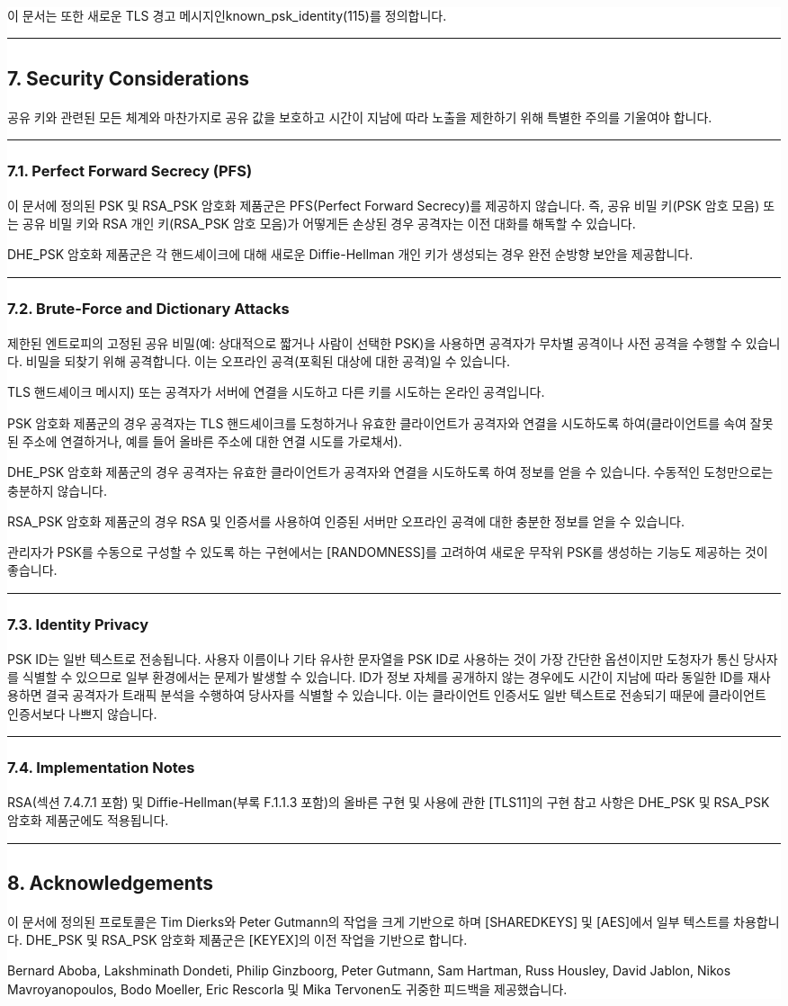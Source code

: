 이 문서는 또한 새로운 TLS 경고 메시지인known\_psk\_identity\(115\)를 정의합니다.

---
## **7.  Security Considerations**

공유 키와 관련된 모든 체계와 마찬가지로 공유 값을 보호하고 시간이 지남에 따라 노출을 제한하기 위해 특별한 주의를 기울여야 합니다.

---
### **7.1.  Perfect Forward Secrecy (PFS)**

이 문서에 정의된 PSK 및 RSA\_PSK 암호화 제품군은 PFS\(Perfect Forward Secrecy\)를 제공하지 않습니다. 즉, 공유 비밀 키\(PSK 암호 모음\) 또는 공유 비밀 키와 RSA 개인 키\(RSA\_PSK 암호 모음\)가 어떻게든 손상된 경우 공격자는 이전 대화를 해독할 수 있습니다.

DHE\_PSK 암호화 제품군은 각 핸드셰이크에 대해 새로운 Diffie-Hellman 개인 키가 생성되는 경우 완전 순방향 보안을 제공합니다.

---
### **7.2.  Brute-Force and Dictionary Attacks**

제한된 엔트로피의 고정된 공유 비밀\(예: 상대적으로 짧거나 사람이 선택한 PSK\)을 사용하면 공격자가 무차별 공격이나 사전 공격을 수행할 수 있습니다. 비밀을 되찾기 위해 공격합니다. 이는 오프라인 공격\(포획된 대상에 대한 공격\)일 수 있습니다.

TLS 핸드셰이크 메시지\) 또는 공격자가 서버에 연결을 시도하고 다른 키를 시도하는 온라인 공격입니다.

PSK 암호화 제품군의 경우 공격자는 TLS 핸드셰이크를 도청하거나 유효한 클라이언트가 공격자와 연결을 시도하도록 하여\(클라이언트를 속여 잘못된 주소에 연결하거나, 예를 들어 올바른 주소에 대한 연결 시도를 가로채서\).

DHE\_PSK 암호화 제품군의 경우 공격자는 유효한 클라이언트가 공격자와 연결을 시도하도록 하여 정보를 얻을 수 있습니다. 수동적인 도청만으로는 충분하지 않습니다.

RSA\_PSK 암호화 제품군의 경우 RSA 및 인증서를 사용하여 인증된 서버만 오프라인 공격에 대한 충분한 정보를 얻을 수 있습니다.

관리자가 PSK를 수동으로 구성할 수 있도록 하는 구현에서는 \[RANDOMNESS\]를 고려하여 새로운 무작위 PSK를 생성하는 기능도 제공하는 것이 좋습니다.

---
### **7.3.  Identity Privacy**

PSK ID는 일반 텍스트로 전송됩니다. 사용자 이름이나 기타 유사한 문자열을 PSK ID로 사용하는 것이 가장 간단한 옵션이지만 도청자가 통신 당사자를 식별할 수 있으므로 일부 환경에서는 문제가 발생할 수 있습니다. ID가 정보 자체를 공개하지 않는 경우에도 시간이 지남에 따라 동일한 ID를 재사용하면 결국 공격자가 트래픽 분석을 수행하여 당사자를 식별할 수 있습니다. 이는 클라이언트 인증서도 일반 텍스트로 전송되기 때문에 클라이언트 인증서보다 나쁘지 않습니다.

---
### **7.4.  Implementation Notes**

RSA\(섹션 7.4.7.1 포함\) 및 Diffie-Hellman\(부록 F.1.1.3 포함\)의 올바른 구현 및 사용에 관한 \[TLS11\]의 구현 참고 사항은 DHE\_PSK 및 RSA\_PSK 암호화 제품군에도 적용됩니다.

---
## **8.  Acknowledgements**

이 문서에 정의된 프로토콜은 Tim Dierks와 Peter Gutmann의 작업을 크게 기반으로 하며 \[SHAREDKEYS\] 및 \[AES\]에서 일부 텍스트를 차용합니다. DHE\_PSK 및 RSA\_PSK 암호화 제품군은 \[KEYEX\]의 이전 작업을 기반으로 합니다.

Bernard Aboba, Lakshminath Dondeti, Philip Ginzboorg, Peter Gutmann, Sam Hartman, Russ Housley, David Jablon, Nikos Mavroyanopoulos, Bodo Moeller, Eric Rescorla 및 Mika Tervonen도 귀중한 피드백을 제공했습니다.
